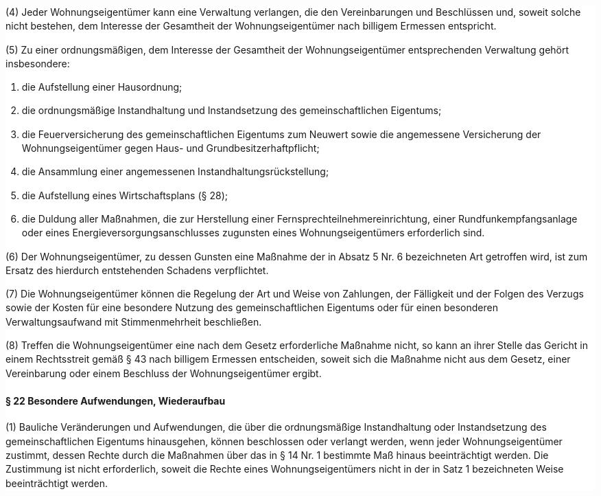 (4) Jeder Wohnungseigentümer kann eine Verwaltung verlangen, die den
Vereinbarungen und Beschlüssen und, soweit solche nicht bestehen, dem
Interesse der Gesamtheit der Wohnungseigentümer nach billigem Ermessen
entspricht.

(5) Zu einer ordnungsmäßigen, dem Interesse der Gesamtheit der
Wohnungseigentümer entsprechenden Verwaltung gehört insbesondere:

1.  die Aufstellung einer Hausordnung;


2.  die ordnungsmäßige Instandhaltung und Instandsetzung des
    gemeinschaftlichen Eigentums;


3.  die Feuerversicherung des gemeinschaftlichen Eigentums zum Neuwert
    sowie die angemessene Versicherung der Wohnungseigentümer gegen Haus-
    und Grundbesitzerhaftpflicht;


4.  die Ansammlung einer angemessenen Instandhaltungsrückstellung;


5.  die Aufstellung eines Wirtschaftsplans (§ 28);


6.  die Duldung aller Maßnahmen, die zur Herstellung einer
    Fernsprechteilnehmereinrichtung, einer Rundfunkempfangsanlage oder
    eines Energieversorgungsanschlusses zugunsten eines
    Wohnungseigentümers erforderlich sind.




(6) Der Wohnungseigentümer, zu dessen Gunsten eine Maßnahme der in
Absatz 5 Nr. 6 bezeichneten Art getroffen wird, ist zum Ersatz des
hierdurch entstehenden Schadens verpflichtet.

(7) Die Wohnungseigentümer können die Regelung der Art und Weise von
Zahlungen, der Fälligkeit und der Folgen des Verzugs sowie der Kosten
für eine besondere Nutzung des gemeinschaftlichen Eigentums oder für
einen besonderen Verwaltungsaufwand mit Stimmenmehrheit beschließen.

(8) Treffen die Wohnungseigentümer eine nach dem Gesetz erforderliche
Maßnahme nicht, so kann an ihrer Stelle das Gericht in einem
Rechtsstreit gemäß § 43 nach billigem Ermessen entscheiden, soweit
sich die Maßnahme nicht aus dem Gesetz, einer Vereinbarung oder einem
Beschluss der Wohnungseigentümer ergibt.


#### § 22 Besondere Aufwendungen, Wiederaufbau

(1) Bauliche Veränderungen und Aufwendungen, die über die
ordnungsmäßige Instandhaltung oder Instandsetzung des
gemeinschaftlichen Eigentums hinausgehen, können beschlossen oder
verlangt werden, wenn jeder Wohnungseigentümer zustimmt, dessen Rechte
durch die Maßnahmen über das in § 14 Nr. 1 bestimmte Maß hinaus
beeinträchtigt werden. Die Zustimmung ist nicht erforderlich, soweit
die Rechte eines Wohnungseigentümers nicht in der in Satz 1
bezeichneten Weise beeinträchtigt werden.
